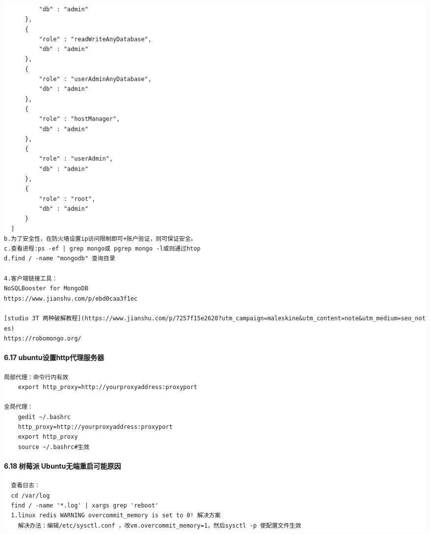   ```命令行说明
            "db" : "admin"
        }, 
        {
            "role" : "readWriteAnyDatabase", 
            "db" : "admin"
        }, 
        {
            "role" : "userAdminAnyDatabase", 
            "db" : "admin"
        }, 
        {
            "role" : "hostManager", 
            "db" : "admin"
        }, 
        {
            "role" : "userAdmin", 
            "db" : "admin"
        }, 
        {
            "role" : "root", 
            "db" : "admin"
        }
    ]
  b.为了安全性，在防火墙设置ip访问限制即可+账户验证，则可保证安全。
  c.查看进程:ps -ef | grep mongo或 pgrep mongo -l或则通过htop
  d.find / -name "mongodb" 查询目录

  4.客户端链接工具：
  NoSQLBooster for MongoDB
  https://www.jianshu.com/p/ebd0caa3f1ec

  [studio 3T 两种破解教程](https://www.jianshu.com/p/7257f15e2620?utm_campaign=maleskine&utm_content=note&utm_medium=seo_notes)
  https://robomongo.org/
  ```

#### **6.17 ubuntu设置http代理服务器**
  ```命令行说明
  局部代理：命令行内有效
      export http_proxy=http://yourproxyaddress:proxyport

  全局代理：
      gedit ~/.bashrc
      http_proxy=http://yourproxyaddress:proxyport
      export http_proxy
      source ~/.bashrc#生效
  ```

#### **6.18 树莓派 Ubuntu无端重启可能原因**

  ```命令行说明
    查看日志：
    cd /var/log
    find / -name '*.log' | xargs grep 'reboot'
    1.linux redis WARNING overcommit_memory is set to 0! 解决方案
      解决办法：编辑/etc/sysctl.conf ，改vm.overcommit_memory=1，然后sysctl -p 使配置文件生效
  ```

